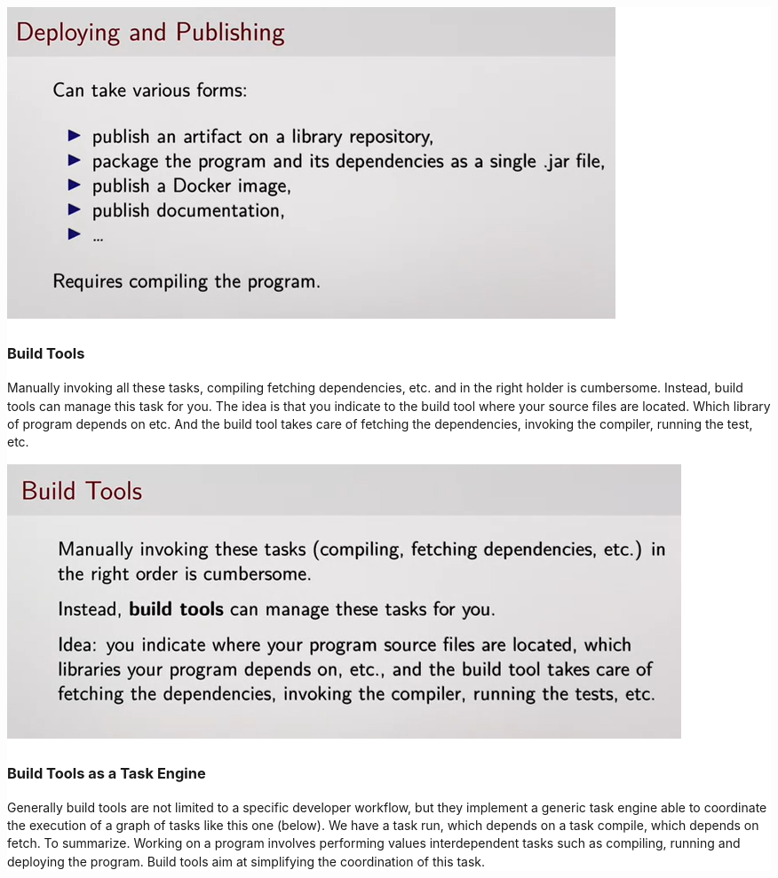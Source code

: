 ![Deploying](./imgs/effective-build-tool4.png)

### Build Tools
Manually invoking all these tasks, compiling fetching dependencies, etc. and in the right holder is cumbersome.
Instead, build tools can manage this task for you. The idea is that you indicate to the build tool where your source
files are located. Which library of program depends on etc. And the build tool takes care of fetching the dependencies,
invoking the compiler, running the test, etc.

![Build Tools](./imgs/effective-build-tool5.png)

### Build Tools as a Task Engine
Generally build tools are not limited to a specific developer workflow, but they implement a generic task engine able
to coordinate the execution of a graph of tasks like this one (below). We have a task run, which depends on a task 
compile, which depends on fetch. To summarize. Working on a program involves performing values interdependent tasks
such as compiling, running and deploying the program. Build tools aim at simplifying the coordination of this task.
